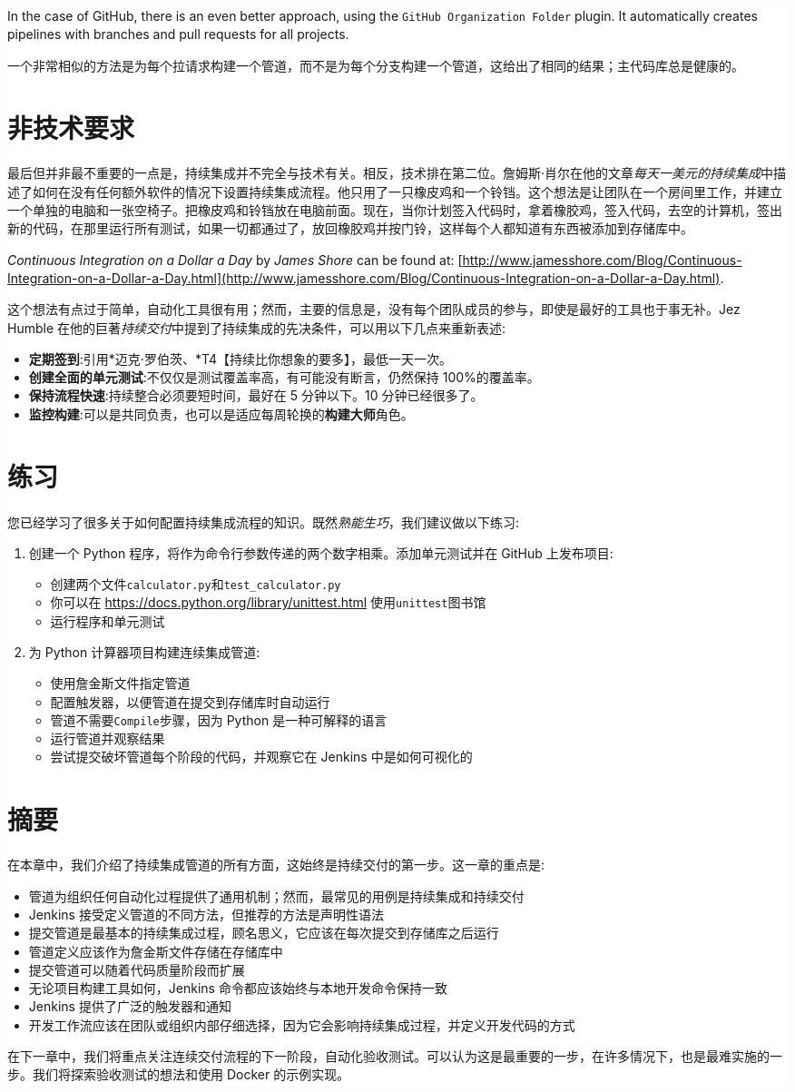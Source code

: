 In the case of GitHub, there is an even better approach, using the `GitHub Organization Folder` plugin. It automatically creates pipelines with branches and pull requests for all projects.

一个非常相似的方法是为每个拉请求构建一个管道，而不是为每个分支构建一个管道，这给出了相同的结果；主代码库总是健康的。

# 非技术要求

最后但并非最不重要的一点是，持续集成并不完全与技术有关。相反，技术排在第二位。詹姆斯·肖尔在他的文章*每天一美元的持续集成*中描述了如何在没有任何额外软件的情况下设置持续集成流程。他只用了一只橡皮鸡和一个铃铛。这个想法是让团队在一个房间里工作，并建立一个单独的电脑和一张空椅子。把橡皮鸡和铃铛放在电脑前面。现在，当你计划签入代码时，拿着橡胶鸡，签入代码，去空的计算机，签出新的代码，在那里运行所有测试，如果一切都通过了，放回橡胶鸡并按门铃，这样每个人都知道有东西被添加到存储库中。

*Continuous Integration on a Dollar a Day* by *James Shore* can be found at: [http://www.jamesshore.com/Blog/Continuous-Integration-on-a-Dollar-a-Day.html](http://www.jamesshore.com/Blog/Continuous-Integration-on-a-Dollar-a-Day.html).

这个想法有点过于简单，自动化工具很有用；然而，主要的信息是，没有每个团队成员的参与，即使是最好的工具也于事无补。Jez Humble 在他的巨著*持续交付*中提到了持续集成的先决条件，可以用以下几点来重新表述:

*   **定期签到**:引用*迈克·罗伯茨、*T4【持续比你想象的要多】，最低一天一次。
*   **创建全面的单元测试**:不仅仅是测试覆盖率高，有可能没有断言，仍然保持 100%的覆盖率。
*   **保持流程快速**:持续整合必须要短时间，最好在 5 分钟以下。10 分钟已经很多了。
*   **监控构建**:可以是共同负责，也可以是适应每周轮换的**构建大师**角色。

# 练习

您已经学习了很多关于如何配置持续集成流程的知识。既然*熟能生巧*，我们建议做以下练习:

1.  创建一个 Python 程序，将作为命令行参数传递的两个数字相乘。添加单元测试并在 GitHub 上发布项目:
    *   创建两个文件`calculator.py`和`test_calculator.py`
    *   你可以在 https://docs.python.org/library/unittest.html 使用`unittest`图书馆
    *   运行程序和单元测试

2.  为 Python 计算器项目构建连续集成管道:
    *   使用詹金斯文件指定管道
    *   配置触发器，以便管道在提交到存储库时自动运行
    *   管道不需要`Compile`步骤，因为 Python 是一种可解释的语言
    *   运行管道并观察结果
    *   尝试提交破坏管道每个阶段的代码，并观察它在 Jenkins 中是如何可视化的

# 摘要

在本章中，我们介绍了持续集成管道的所有方面，这始终是持续交付的第一步。这一章的重点是:

*   管道为组织任何自动化过程提供了通用机制；然而，最常见的用例是持续集成和持续交付
*   Jenkins 接受定义管道的不同方法，但推荐的方法是声明性语法
*   提交管道是最基本的持续集成过程，顾名思义，它应该在每次提交到存储库之后运行
*   管道定义应该作为詹金斯文件存储在存储库中
*   提交管道可以随着代码质量阶段而扩展
*   无论项目构建工具如何，Jenkins 命令都应该始终与本地开发命令保持一致
*   Jenkins 提供了广泛的触发器和通知
*   开发工作流应该在团队或组织内部仔细选择，因为它会影响持续集成过程，并定义开发代码的方式

在下一章中，我们将重点关注连续交付流程的下一阶段，自动化验收测试。可以认为这是最重要的一步，在许多情况下，也是最难实施的一步。我们将探索验收测试的想法和使用 Docker 的示例实现。
